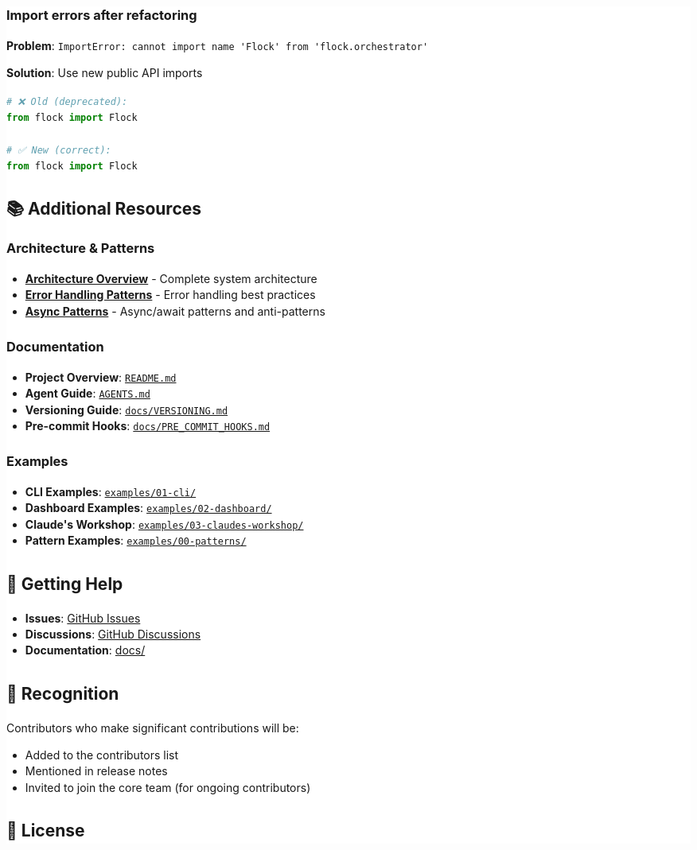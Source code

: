 ### Import errors after refactoring

**Problem**: `ImportError: cannot import name 'Flock' from 'flock.orchestrator'`

**Solution**: Use new public API imports
```python
# ❌ Old (deprecated):
from flock import Flock

# ✅ New (correct):
from flock import Flock
```

## 📚 Additional Resources

### Architecture & Patterns

- **[Architecture Overview](docs/architecture.md)** - Complete system architecture
- **[Error Handling Patterns](docs/patterns/error_handling.md)** - Error handling best practices
- **[Async Patterns](docs/patterns/async_patterns.md)** - Async/await patterns and anti-patterns

### Documentation

- **Project Overview**: [`README.md`](README.md)
- **Agent Guide**: [`AGENTS.md`](AGENTS.md)
- **Versioning Guide**: [`docs/VERSIONING.md`](docs/VERSIONING.md)
- **Pre-commit Hooks**: [`docs/PRE_COMMIT_HOOKS.md`](docs/PRE_COMMIT_HOOKS.md)

### Examples

- **CLI Examples**: [`examples/01-cli/`](examples/01-cli/)
- **Dashboard Examples**: [`examples/02-dashboard/`](examples/02-dashboard/)
- **Claude's Workshop**: [`examples/03-claudes-workshop/`](examples/03-claudes-workshop/)
- **Pattern Examples**: [`examples/00-patterns/`](examples/00-patterns/)

## 🤝 Getting Help

- **Issues**: [GitHub Issues](https://github.com/whiteducksoftware/flock-flow/issues)
- **Discussions**: [GitHub Discussions](https://github.com/whiteducksoftware/flock-flow/discussions)
- **Documentation**: [docs/](docs/)

## 🎉 Recognition

Contributors who make significant contributions will be:
- Added to the contributors list
- Mentioned in release notes
- Invited to join the core team (for ongoing contributors)

## 📜 License
